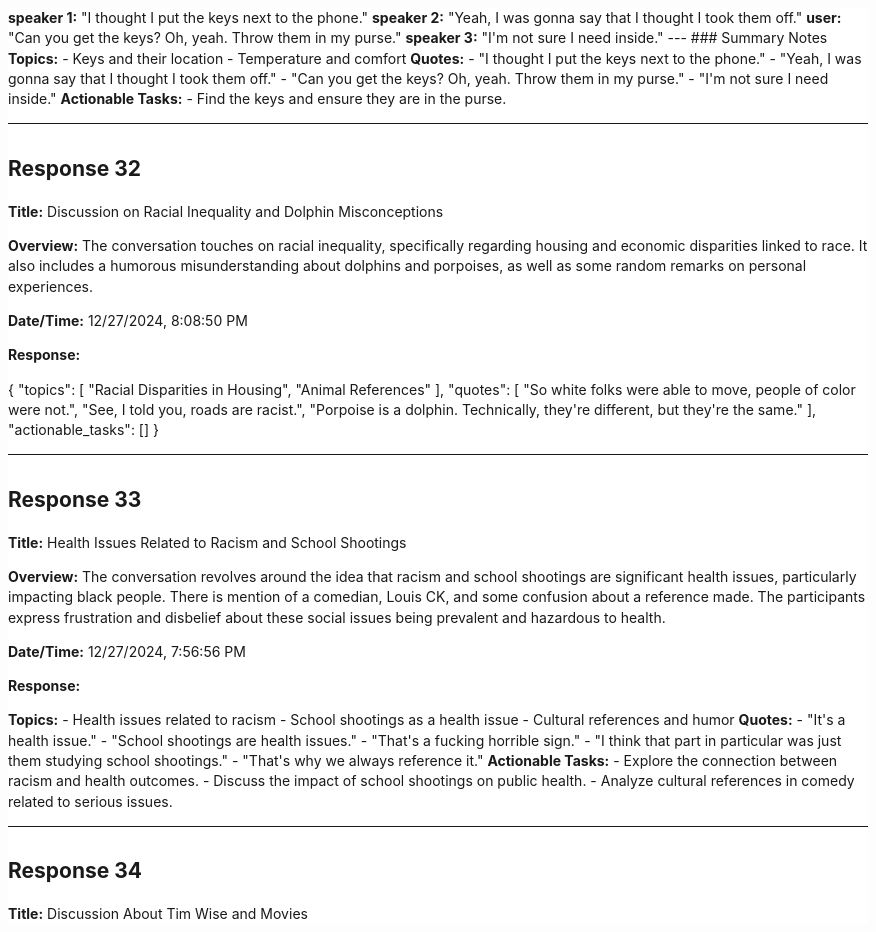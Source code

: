 **speaker 1:** "I thought I put the keys next to the phone."   **speaker 2:** "Yeah, I was gonna say that I thought I took them off."   **user:** "Can you get the keys? Oh, yeah. Throw them in my purse."  **speaker 3:** "I'm not sure I need inside."  ---  ### Summary Notes  **Topics:** - Keys and their location - Temperature and comfort  **Quotes:** - "I thought I put the keys next to the phone." - "Yeah, I was gonna say that I thought I took them off." - "Can you get the keys? Oh, yeah. Throw them in my purse." - "I'm not sure I need inside."  **Actionable Tasks:** - Find the keys and ensure they are in the purse.

---

## Response 32

**Title:** Discussion on Racial Inequality and Dolphin Misconceptions

**Overview:** The conversation touches on racial inequality, specifically regarding housing and economic disparities linked to race. It also includes a humorous misunderstanding about dolphins and porpoises, as well as some random remarks on personal experiences.

**Date/Time:** 12/27/2024, 8:08:50 PM

**Response:**

{   "topics": [     "Racial Disparities in Housing",     "Animal References"   ],   "quotes": [     "So white folks were able to move, people of color were not.",     "See, I told you, roads are racist.",     "Porpoise is a dolphin. Technically, they're different, but they're the same."   ],   "actionable_tasks": [] }

---

## Response 33

**Title:** Health Issues Related to Racism and School Shootings

**Overview:** The conversation revolves around the idea that racism and school shootings are significant health issues, particularly impacting black people. There is mention of a comedian, Louis CK, and some confusion about a reference made. The participants express frustration and disbelief about these social issues being prevalent and hazardous to health.

**Date/Time:** 12/27/2024, 7:56:56 PM

**Response:**

**Topics:** - Health issues related to racism - School shootings as a health issue - Cultural references and humor  **Quotes:** - "It's a health issue." - "School shootings are health issues." - "That's a fucking horrible sign." - "I think that part in particular was just them studying school shootings." - "That's why we always reference it."  **Actionable Tasks:** - Explore the connection between racism and health outcomes. - Discuss the impact of school shootings on public health. - Analyze cultural references in comedy related to serious issues.

---

## Response 34

**Title:** Discussion About Tim Wise and Movies
